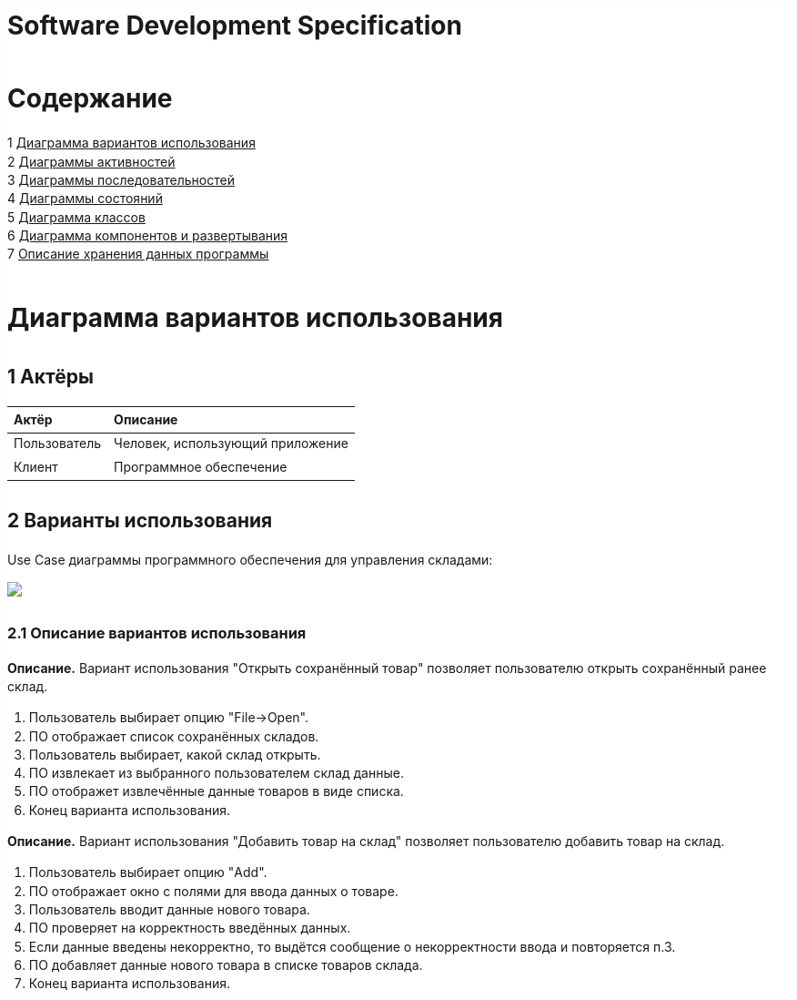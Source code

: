 # Software Development Specification
# Содержание
1 [Диаграмма вариантов использования](#диаграмма-вариантов-использования)  
2 [Диаграммы активностей](#диаграммы-активностей)  
3 [Диаграммы последовательностей](#диаграммы-последовательностей)  
4 [Диаграммы состояний](#диаграммы-состояний)  
5 [Диаграмма классов](#диаграмма-классов)  
6 [Диаграмма компонентов и развертывания](#диаграмма-компонентов-и-развертывания)  
7 [Описание хранения данных программы](#описание-хранения-данных-программы)

# Диаграмма вариантов использования

## 1 Актёры

| Актёр                     | Описание                                                                                         |
| :------------------------ | :----------------------------------------------------------------------------------------------- |
| Пользователь              | Человек, использующий приложение                                                                 |
| Клиент                    | Программное обеспечение                                                                          |

## 2 Варианты использования

Use Case диаграммы программного обеспечения для управления складами:

![](https://github.com/BSUIRstudent/TRITPO_LAB3/blob/main/UseCases/usercase.png)

### 2.1 Описание вариантов использования 

**Описание.** 
Вариант использования "Открыть сохранённый товар" позволяет пользователю открыть сохранённый ранее склад.

1. Пользователь выбирает опцию "File->Open".
2. ПО отображает список сохранённых складов.
3. Пользователь выбирает, какой склад открыть.
4. ПО извлекает из выбранного пользователем склад данные.
5. ПО отображет извлечённые данные товаров в виде списка.
6. Конец варианта использования.

**Описание.** 
Вариант использования "Добавить товар на склад" позволяет пользователю добавить товар на склад.

1. Пользователь выбирает опцию "Add".
2. ПО отображает окно с полями для ввода данных о товаре.
3. Пользователь вводит данные нового товара.
4. ПО проверяет на корректность введённых данных. 
5. Если данные введены некорректно, то выдётся сообщение о некорректности ввода и повторяется п.3.
6. ПО добавляет данные нового товара в списке товаров склада.
7. Конец варианта использования.
